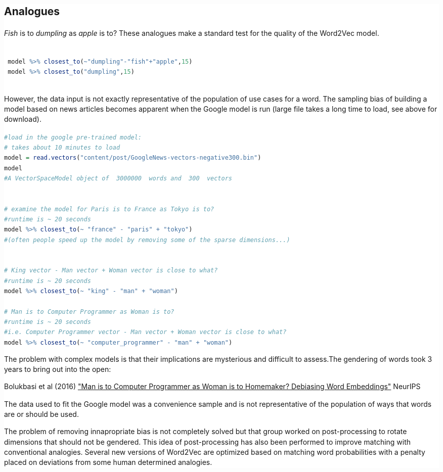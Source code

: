  ## Analogues
 
 _Fish_ is to _dumpling_ as _apple_ is to?  These analogues make a standard test for the quality of the Word2Vec model.  
 
```r
 
 model %>% closest_to(~"dumpling"-"fish"+"apple",15)
 model %>% closest_to("dumpling",15)
 
```
 
 However, the data input is not exactly representative of the population of use cases for a word.  The sampling bias of building a model based on news articles becomes apparent when the Google model is run (large file takes a long time to load, see above for download).
 
 
 ```r
#load in the google pre-trained model:
# takes about 10 minutes to load
model = read.vectors("content/post/GoogleNews-vectors-negative300.bin")
model
#A VectorSpaceModel object of  3000000  words and  300  vectors


# examine the model for Paris is to France as Tokyo is to?
#runtime is ~ 20 seconds
model %>% closest_to(~ "france" - "paris" + "tokyo")
#(often people speed up the model by removing some of the sparse dimensions...)


# King vector - Man vector + Woman vector is close to what?
#runtime is ~ 20 seconds
model %>% closest_to(~ "king" - "man" + "woman")

# Man is to Computer Programmer as Woman is to?
#runtime is ~ 20 seconds
#i.e. Computer Programmer vector - Man vector + Woman vector is close to what?
model %>% closest_to(~ "computer_programmer" - "man" + "woman")


```
The problem with complex models is that their implications are mysterious and difficult to assess.The gendering of words took 3 years to bring out into the open:

Bolukbasi et al (2016) ["Man is to Computer Programmer as Woman is to Homemaker? Debiasing Word Embeddings"](https://papers.neurips.cc/paper/6228-man-is-to-computer-programmer-as-woman-is-to-homemaker-debiasing-word-embeddings.pdf) NeurIPS
 
 The data used to fit the Google model was a convenience sample and is not representative of the population of ways that words are or should be used.
 
 The problem of removing innapropriate bias is not completely solved but that group worked on post-processing to rotate dimensions that should not be gendered.  This idea of post-processing has also been performed to improve matching with conventional analogies.  Several new versions of Word2Vec are optimized based on matching word probabilities with a penalty placed on deviations from some human determined analogies.
 